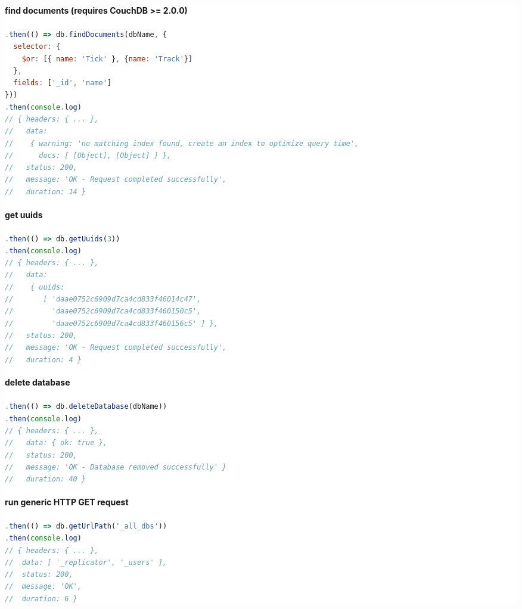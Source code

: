 #### find documents (requires CouchDB >= 2.0.0)
```javascript
.then(() => db.findDocuments(dbName, {
  selector: {
    $or: [{ name: 'Tick' }, {name: 'Track'}]
  },
  fields: ['_id', 'name']
}))
.then(console.log)
// { headers: { ... },
//   data:
//    { warning: 'no matching index found, create an index to optimize query time',
//      docs: [ [Object], [Object] ] },
//   status: 200,
//   message: 'OK - Request completed successfully',
//   duration: 14 }
```

#### get uuids
```javascript
.then(() => db.getUuids(3))
.then(console.log)
// { headers: { ... },
//   data:
//    { uuids:
//       [ 'daae0752c6909d7ca4cd833f46014c47',
//         'daae0752c6909d7ca4cd833f460150c5',
//         'daae0752c6909d7ca4cd833f460156c5' ] },
//   status: 200,
//   message: 'OK - Request completed successfully',
//   duration: 4 }
```

#### delete database
```javascript
.then(() => db.deleteDatabase(dbName))
.then(console.log)
// { headers: { ... },
//   data: { ok: true },
//   status: 200,
//   message: 'OK - Database removed successfully' }
//   duration: 40 }
```
#### run generic HTTP GET request
```javascript
.then(() => db.getUrlPath('_all_dbs'))
.then(console.log)
// { headers: { ... },
//  data: [ '_replicator', '_users' ],
//  status: 200,
//  message: 'OK',
//  duration: 6 }
```
